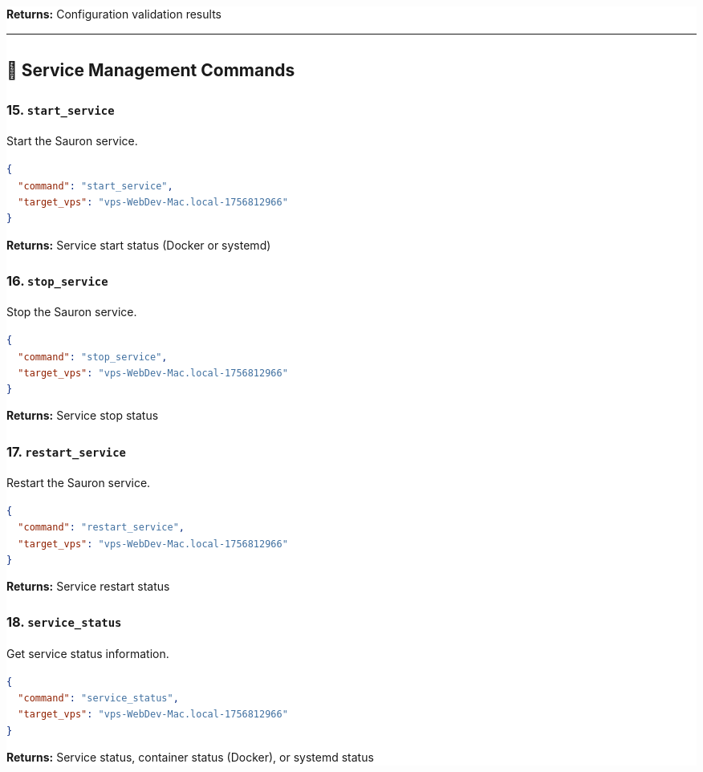 **Returns:** Configuration validation results

---

## 🔧 Service Management Commands

### 15. `start_service`

Start the Sauron service.

```json
{
  "command": "start_service",
  "target_vps": "vps-WebDev-Mac.local-1756812966"
}
```

**Returns:** Service start status (Docker or systemd)

### 16. `stop_service`

Stop the Sauron service.

```json
{
  "command": "stop_service",
  "target_vps": "vps-WebDev-Mac.local-1756812966"
}
```

**Returns:** Service stop status

### 17. `restart_service`

Restart the Sauron service.

```json
{
  "command": "restart_service",
  "target_vps": "vps-WebDev-Mac.local-1756812966"
}
```

**Returns:** Service restart status

### 18. `service_status`

Get service status information.

```json
{
  "command": "service_status",
  "target_vps": "vps-WebDev-Mac.local-1756812966"
}
```

**Returns:** Service status, container status (Docker), or systemd status
